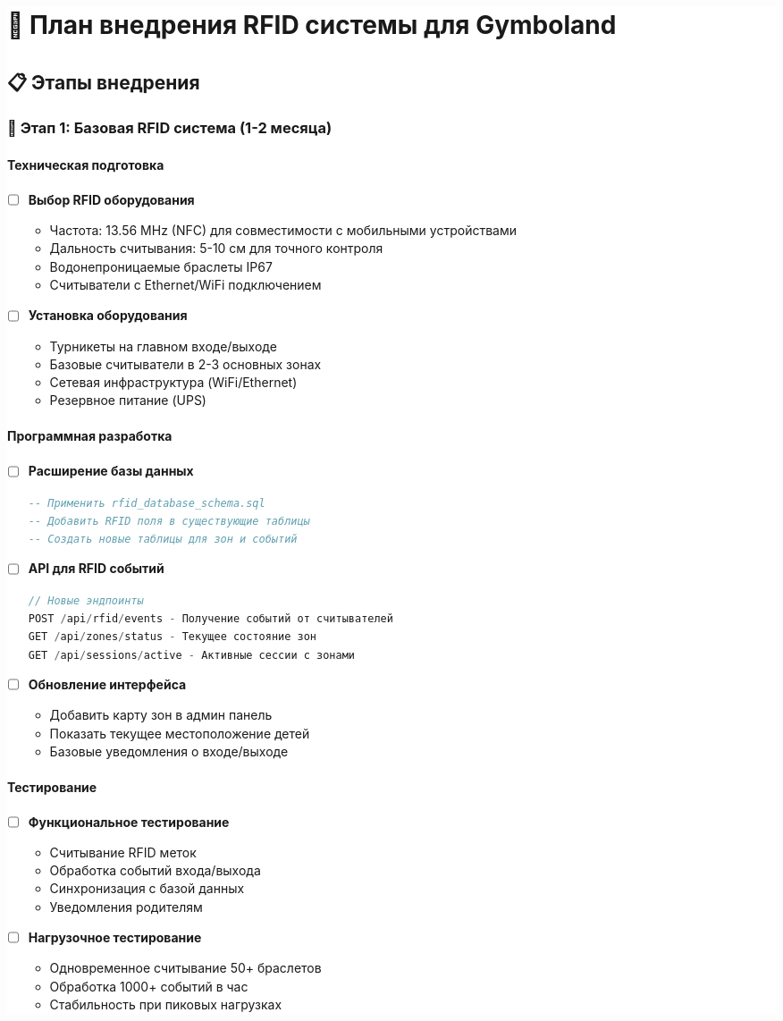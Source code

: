 # 🚀 План внедрения RFID системы для Gymboland

## 📋 Этапы внедрения

### 🎯 **Этап 1: Базовая RFID система (1-2 месяца)**

#### **Техническая подготовка**
- [ ] **Выбор RFID оборудования**
  - Частота: 13.56 MHz (NFC) для совместимости с мобильными устройствами
  - Дальность считывания: 5-10 см для точного контроля
  - Водонепроницаемые браслеты IP67
  - Считыватели с Ethernet/WiFi подключением

- [ ] **Установка оборудования**
  - Турникеты на главном входе/выходе
  - Базовые считыватели в 2-3 основных зонах
  - Сетевая инфраструктура (WiFi/Ethernet)
  - Резервное питание (UPS)

#### **Программная разработка**
- [ ] **Расширение базы данных**
  ```sql
  -- Применить rfid_database_schema.sql
  -- Добавить RFID поля в существующие таблицы
  -- Создать новые таблицы для зон и событий
  ```

- [ ] **API для RFID событий**
  ```typescript
  // Новые эндпоинты
  POST /api/rfid/events - Получение событий от считывателей
  GET /api/zones/status - Текущее состояние зон
  GET /api/sessions/active - Активные сессии с зонами
  ```

- [ ] **Обновление интерфейса**
  - Добавить карту зон в админ панель
  - Показать текущее местоположение детей
  - Базовые уведомления о входе/выходе

#### **Тестирование**
- [ ] **Функциональное тестирование**
  - Считывание RFID меток
  - Обработка событий входа/выхода
  - Синхронизация с базой данных
  - Уведомления родителям

- [ ] **Нагрузочное тестирование**
  - Одновременное считывание 50+ браслетов
  - Обработка 1000+ событий в час
  - Стабильность при пиковых нагрузках
